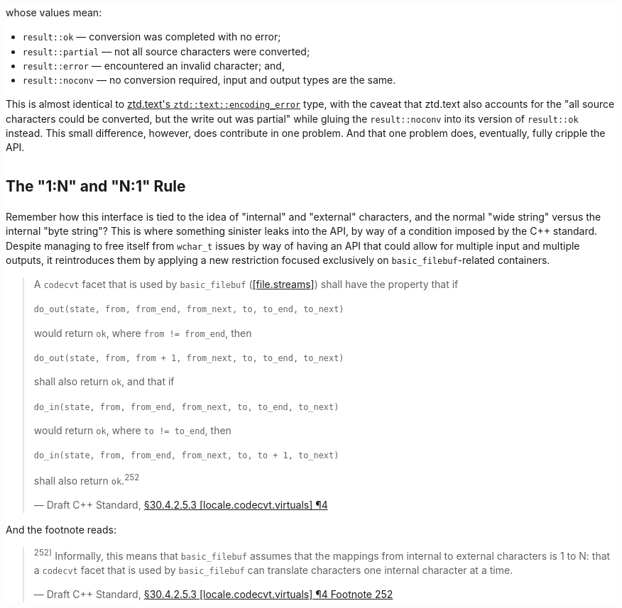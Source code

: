 whose values mean:

- `result::ok` — conversion was completed with no error;
- `result::partial` — not all source characters were converted;
- `result::error` — encountered an invalid character; and,
- `result::noconv` — no conversion required, input and output types are the same.

This is almost identical to [ztd.text's `ztd::text::encoding_error`](https://ztdtext.readthedocs.io/en/latest/api/encoding_error.html) type, with the caveat that ztd.text also accounts for the "all source characters could be converted, but the write out was partial" while gluing the `result::noconv` into its version of `result::ok` instead. This small difference, however, does contribute in one problem. And that one problem does, eventually, fully cripple the API.



## The "1:N" and "N:1" Rule

Remember how this interface is tied to the idea of "internal" and "external" characters, and the normal "wide string" versus the internal "byte string"? This is where something sinister leaks into the API, by way of a condition imposed by the C++ standard. Despite managing to free itself from `wchar_t` issues by way of having an API that could allow for multiple input and multiple outputs, it reintroduces them by applying a new restriction focused exclusively on `basic_filebuf`-related containers.

> A `codecvt` facet that is used by `basic_­filebuf` ([[file.streams]](https://eel.is/c++draft/file.streams)) shall have the property that if
>
> `do_out(state, from, from_end, from_next, to, to_end, to_next)`
>
> would return `ok`, where `from != from_­end`, then
> 
> `do_out(state, from, from + 1, from_next, to, to_end, to_next)`
>
> shall also return `ok`, and that if
>
> `do_in(state, from, from_end, from_next, to, to_end, to_next)`
>
> would return `ok`, where `to != to_­end`, then
>
> `do_in(state, from, from_end, from_next, to, to + 1, to_next)`
>
> shall also return `ok`.<sup>252</sup>
> 
> — Draft C++ Standard, [§30.4.2.5.3 [locale.codecvt.virtuals] ¶4](https://eel.is/c++draft/locale.codecvt#virtuals-4)

And the footnote reads:

> <sup>252)</sup> Informally, this means that `basic_­filebuf` assumes that the mappings from internal to external characters is 1 to N: that a `codecvt` facet that is used by `basic_­filebuf` can translate characters one internal character at a time.
> 
> — Draft C++ Standard, [§30.4.2.5.3 [locale.codecvt.virtuals] ¶4 Footnote 252](https://eel.is/c++draft/locale.codecvt#footnote-252)
